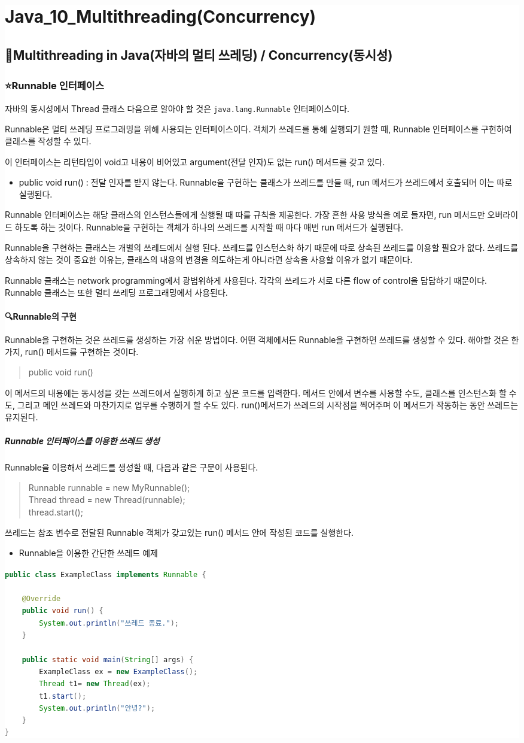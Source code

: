 # Java_10_Multithreading(Concurrency)

## :muscle:Multithreading in Java(자바의 멀티 쓰레딩) / Concurrency(동시성)

### :star:Runnable 인터페이스
자바의 동시성에서 Thread 클래스 다음으로 알아야 할 것은 ```java.lang.Runnable``` 인터페이스이다.

Runnable은 멀티 쓰레딩 프로그래밍을 위해 사용되는 인터페이스이다. 객체가 쓰레드를 통해 실행되기 원할 때, Runnable 인터페이스를 구현하여 클래스를 작성할 수 있다.

이 인터페이스는 리턴타입이 void고 내용이 비어있고 argument(전달 인자)도 없는 run() 메서드를 갖고 있다.

* public void run() : 전달 인자를 받지 않는다. Runnable을 구현하는 클래스가 쓰레드를 만들 때, run 메서드가 쓰레드에서 호출되며 이는 따로 실행된다.

Runnable 인터페이스는 해당 클래스의 인스턴스들에게 실행될 때 따를 규칙을 제공한다. 가장 흔한 사용 방식을 예로 들자면, run 메서드만 오버라이드 하도록 하는 것이다. Runnable을 구현하는 객체가 하나의 쓰레드를 시작할 때 마다 매번 run 메서드가 실행된다.

Runnable을 구현하는 클래스는 개별의 쓰레드에서 실행 된다. 쓰레드를 인스턴스화 하기 때문에 따로 상속된 쓰레드를 이용할 필요가 없다. 쓰레드를 상속하지 않는 것이 중요한 이유는, 클래스의 내용의 변경을 의도하는게 아니라면 상속을 사용할 이유가 없기 때문이다.

Runnable 클래스는 network programming에서 광범위하게 사용된다. 각각의 쓰레드가 서로 다른 flow of control을 담담하기 때문이다. Runnable 클래스는 또한 멀티 쓰레딩 프로그래밍에서 사용된다.

#### :mag:Runnable의 구현
Runnable을 구현하는 것은 쓰레드를 생성하는 가장 쉬운 방법이다. 어떤 객체에서든 Runnable을 구현하면 쓰레드를 생성할 수 있다. 해야할 것은 한가지, run() 메서드를 구현하는 것이다.

>public void run()

이 메서드의 내용에는 동시성을 갖는 쓰레드에서 실행하게 하고 싶은 코드를 입력한다. 메서드 안에서 변수를 사용할 수도, 클래스를 인스턴스화 할 수도, 그리고 메인 쓰레드와 마찬가지로 업무를 수행하게 할 수도 있다. run()메서드가 쓰레드의 시작점을 찍어주며 이 메서드가 작동하는 동안 쓰레드는 유지된다.

##### Runnable 인터페이스를 이용한 쓰레드 생성
Runnable을 이용해서 쓰레드를 생성할 때, 다음과 같은 구문이 사용된다.

>Runnable runnable = new MyRunnable();  
>Thread thread = new Thread(runnable);  
>thread.start();  

쓰레드는 참조 변수로 전달된 Runnable 객체가 갖고있는 run() 메서드 안에 작성된 코드를 실행한다.

* Runnable을 이용한 간단한 쓰레드 예제

```java
public class ExampleClass implements Runnable {  
  
    @Override  
    public void run() {  
        System.out.println("쓰레드 종료.");  
    }  
   
    public static void main(String[] args) {  
        ExampleClass ex = new ExampleClass();  
        Thread t1= new Thread(ex);  
        t1.start();  
        System.out.println("안녕?");  
    }  
}  
```
